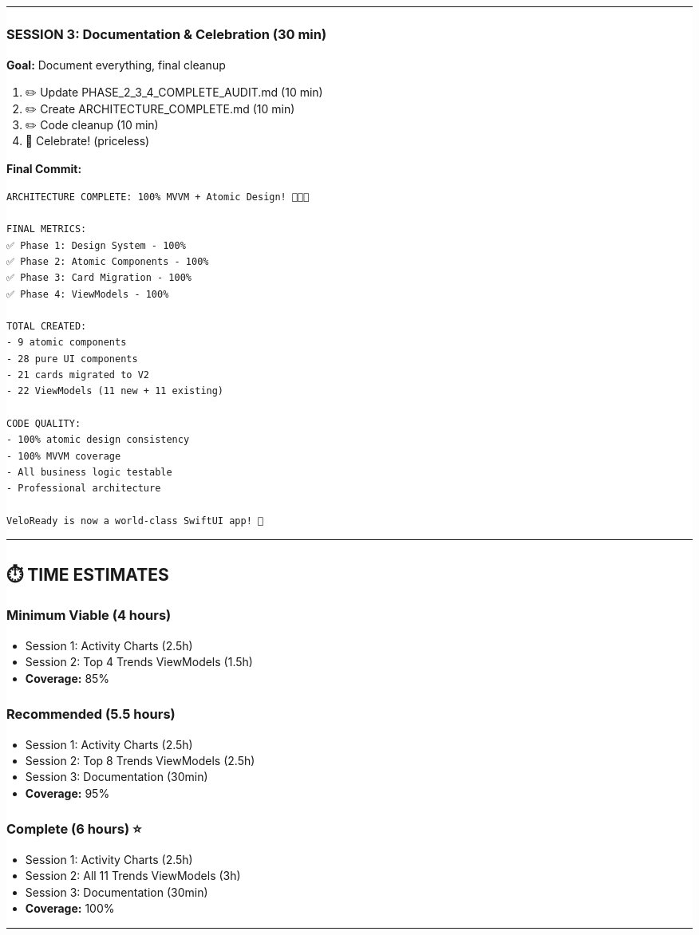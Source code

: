 
---

### **SESSION 3: Documentation & Celebration** (30 min)
**Goal:** Document everything, final cleanup

1. ✏️ Update PHASE_2_3_4_COMPLETE_AUDIT.md (10 min)
2. ✏️ Create ARCHITECTURE_COMPLETE.md (10 min)
3. ✏️ Code cleanup (10 min)
4. 🎉 Celebrate! (priceless)

**Final Commit:**
```
ARCHITECTURE COMPLETE: 100% MVVM + Atomic Design! 🎉🎉🎉

FINAL METRICS:
✅ Phase 1: Design System - 100%
✅ Phase 2: Atomic Components - 100%
✅ Phase 3: Card Migration - 100%
✅ Phase 4: ViewModels - 100%

TOTAL CREATED:
- 9 atomic components
- 28 pure UI components
- 21 cards migrated to V2
- 22 ViewModels (11 new + 11 existing)

CODE QUALITY:
- 100% atomic design consistency
- 100% MVVM coverage
- All business logic testable
- Professional architecture

VeloReady is now a world-class SwiftUI app! 🚀
```

---

## ⏱️ TIME ESTIMATES

### Minimum Viable (4 hours)
- Session 1: Activity Charts (2.5h)
- Session 2: Top 4 Trends ViewModels (1.5h)
- **Coverage:** 85%

### Recommended (5.5 hours)
- Session 1: Activity Charts (2.5h)
- Session 2: Top 8 Trends ViewModels (2.5h)
- Session 3: Documentation (30min)
- **Coverage:** 95%

### Complete (6 hours) ⭐
- Session 1: Activity Charts (2.5h)
- Session 2: All 11 Trends ViewModels (3h)
- Session 3: Documentation (30min)
- **Coverage:** 100%

---